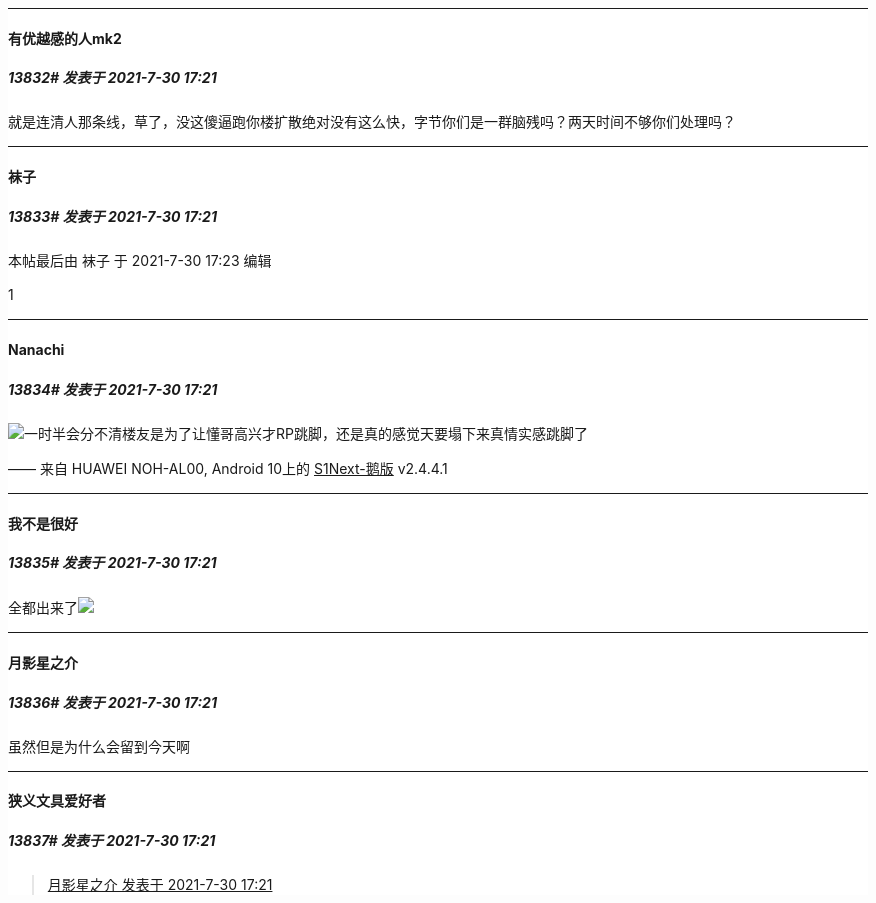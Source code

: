 *****

####  有优越感的人mk2  
##### 13832#       发表于 2021-7-30 17:21


就是连清人那条线，草了，没这傻逼跑你楼扩散绝对没有这么快，字节你们是一群脑残吗？两天时间不够你们处理吗？


*****

####  袜子  
##### 13833#       发表于 2021-7-30 17:21


 本帖最后由 袜子 于 2021-7-30 17:23 编辑 

1


*****

####  Nanachi  
##### 13834#       发表于 2021-7-30 17:21


<img src="https://static.saraba1st.com/image/smiley/face2017/067.png" referrerpolicy="no-referrer">一时半会分不清楼友是为了让懂哥高兴才RP跳脚，还是真的感觉天要塌下来真情实感跳脚了

—— 来自 HUAWEI NOH-AL00, Android 10上的 [S1Next-鹅版](https://github.com/ykrank/S1-Next/releases) v2.4.4.1


*****

####  我不是很好  
##### 13835#       发表于 2021-7-30 17:21


全都出来了<img src="https://static.saraba1st.com/image/smiley/face2017/001.png" referrerpolicy="no-referrer">


*****

####  月影星之介  
##### 13836#       发表于 2021-7-30 17:21


虽然但是为什么会留到今天啊


*****

####  狭义文具爱好者  
##### 13837#       发表于 2021-7-30 17:21


<blockquote><a href="httphttps://bbs.saraba1st.com/2b/forum.php?mod=redirect&amp;goto=findpost&amp;pid=52167444&amp;ptid=2016936" target="_blank">月影星之介 发表于 2021-7-30 17:21</a>
